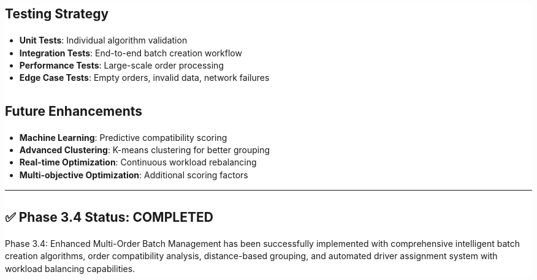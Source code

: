 ## Testing Strategy

- **Unit Tests**: Individual algorithm validation
- **Integration Tests**: End-to-end batch creation workflow
- **Performance Tests**: Large-scale order processing
- **Edge Case Tests**: Empty orders, invalid data, network failures

## Future Enhancements

- **Machine Learning**: Predictive compatibility scoring
- **Advanced Clustering**: K-means clustering for better grouping
- **Real-time Optimization**: Continuous workload rebalancing
- **Multi-objective Optimization**: Additional scoring factors

---

## ✅ Phase 3.4 Status: COMPLETED

Phase 3.4: Enhanced Multi-Order Batch Management has been successfully implemented with comprehensive intelligent batch creation algorithms, order compatibility analysis, distance-based grouping, and automated driver assignment system with workload balancing capabilities.
